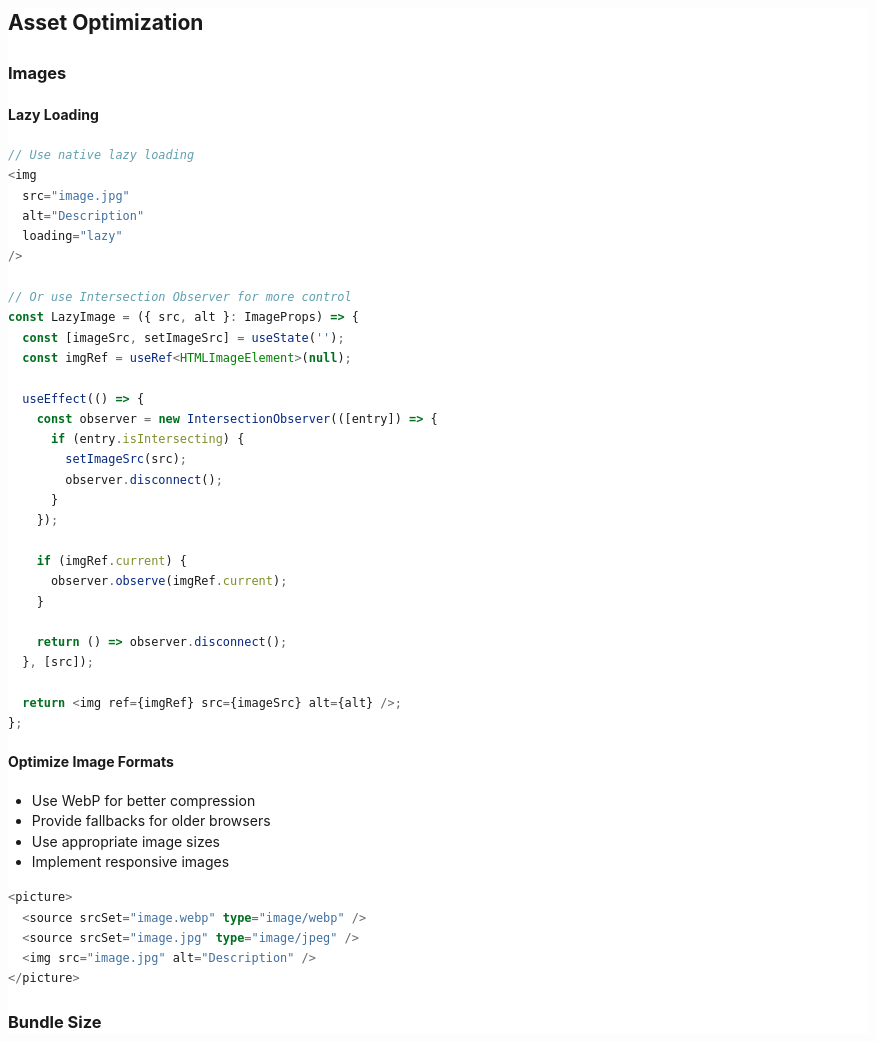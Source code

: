 ## Asset Optimization

### Images

#### Lazy Loading
```typescript
// Use native lazy loading
<img 
  src="image.jpg" 
  alt="Description" 
  loading="lazy"
/>

// Or use Intersection Observer for more control
const LazyImage = ({ src, alt }: ImageProps) => {
  const [imageSrc, setImageSrc] = useState('');
  const imgRef = useRef<HTMLImageElement>(null);
  
  useEffect(() => {
    const observer = new IntersectionObserver(([entry]) => {
      if (entry.isIntersecting) {
        setImageSrc(src);
        observer.disconnect();
      }
    });
    
    if (imgRef.current) {
      observer.observe(imgRef.current);
    }
    
    return () => observer.disconnect();
  }, [src]);
  
  return <img ref={imgRef} src={imageSrc} alt={alt} />;
};
```

#### Optimize Image Formats
- Use WebP for better compression
- Provide fallbacks for older browsers
- Use appropriate image sizes
- Implement responsive images

```typescript
<picture>
  <source srcSet="image.webp" type="image/webp" />
  <source srcSet="image.jpg" type="image/jpeg" />
  <img src="image.jpg" alt="Description" />
</picture>
```

### Bundle Size
